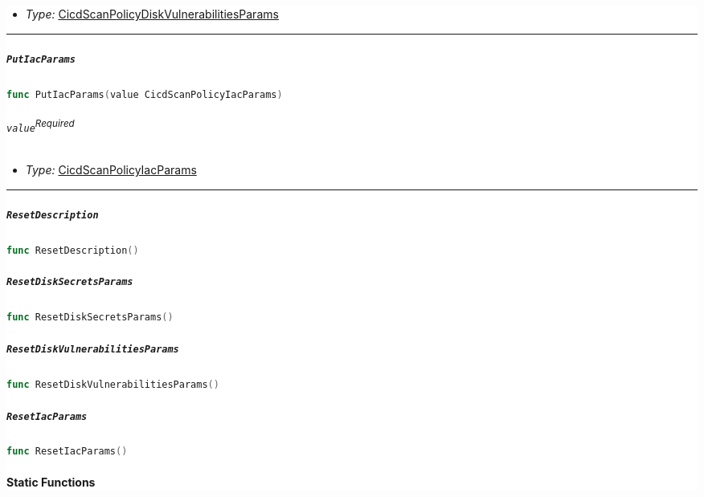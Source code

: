 - *Type:* <a href="#rhizo-co-terraform-provider-wiz.cicdScanPolicy.CicdScanPolicyDiskVulnerabilitiesParams">CicdScanPolicyDiskVulnerabilitiesParams</a>

---

##### `PutIacParams` <a name="PutIacParams" id="rhizo-co-terraform-provider-wiz.cicdScanPolicy.CicdScanPolicy.putIacParams"></a>

```go
func PutIacParams(value CicdScanPolicyIacParams)
```

###### `value`<sup>Required</sup> <a name="value" id="rhizo-co-terraform-provider-wiz.cicdScanPolicy.CicdScanPolicy.putIacParams.parameter.value"></a>

- *Type:* <a href="#rhizo-co-terraform-provider-wiz.cicdScanPolicy.CicdScanPolicyIacParams">CicdScanPolicyIacParams</a>

---

##### `ResetDescription` <a name="ResetDescription" id="rhizo-co-terraform-provider-wiz.cicdScanPolicy.CicdScanPolicy.resetDescription"></a>

```go
func ResetDescription()
```

##### `ResetDiskSecretsParams` <a name="ResetDiskSecretsParams" id="rhizo-co-terraform-provider-wiz.cicdScanPolicy.CicdScanPolicy.resetDiskSecretsParams"></a>

```go
func ResetDiskSecretsParams()
```

##### `ResetDiskVulnerabilitiesParams` <a name="ResetDiskVulnerabilitiesParams" id="rhizo-co-terraform-provider-wiz.cicdScanPolicy.CicdScanPolicy.resetDiskVulnerabilitiesParams"></a>

```go
func ResetDiskVulnerabilitiesParams()
```

##### `ResetIacParams` <a name="ResetIacParams" id="rhizo-co-terraform-provider-wiz.cicdScanPolicy.CicdScanPolicy.resetIacParams"></a>

```go
func ResetIacParams()
```

#### Static Functions <a name="Static Functions" id="Static Functions"></a>
